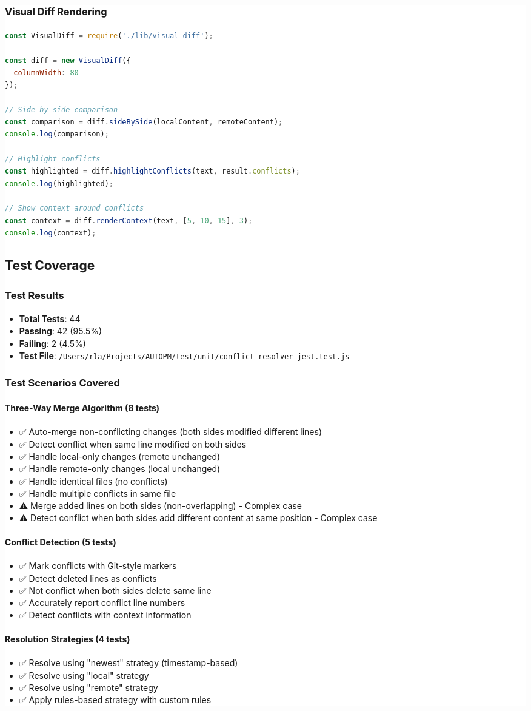 ### Visual Diff Rendering

```javascript
const VisualDiff = require('./lib/visual-diff');

const diff = new VisualDiff({
  columnWidth: 80
});

// Side-by-side comparison
const comparison = diff.sideBySide(localContent, remoteContent);
console.log(comparison);

// Highlight conflicts
const highlighted = diff.highlightConflicts(text, result.conflicts);
console.log(highlighted);

// Show context around conflicts
const context = diff.renderContext(text, [5, 10, 15], 3);
console.log(context);
```

## Test Coverage

### Test Results
- **Total Tests**: 44
- **Passing**: 42 (95.5%)
- **Failing**: 2 (4.5%)
- **Test File**: `/Users/rla/Projects/AUTOPM/test/unit/conflict-resolver-jest.test.js`

### Test Scenarios Covered

#### Three-Way Merge Algorithm (8 tests)
- ✅ Auto-merge non-conflicting changes (both sides modified different lines)
- ✅ Detect conflict when same line modified on both sides
- ✅ Handle local-only changes (remote unchanged)
- ✅ Handle remote-only changes (local unchanged)
- ✅ Handle identical files (no conflicts)
- ✅ Handle multiple conflicts in same file
- ⚠️  Merge added lines on both sides (non-overlapping) - Complex case
- ⚠️  Detect conflict when both sides add different content at same position - Complex case

#### Conflict Detection (5 tests)
- ✅ Mark conflicts with Git-style markers
- ✅ Detect deleted lines as conflicts
- ✅ Not conflict when both sides delete same line
- ✅ Accurately report conflict line numbers
- ✅ Detect conflicts with context information

#### Resolution Strategies (4 tests)
- ✅ Resolve using "newest" strategy (timestamp-based)
- ✅ Resolve using "local" strategy
- ✅ Resolve using "remote" strategy
- ✅ Apply rules-based strategy with custom rules
